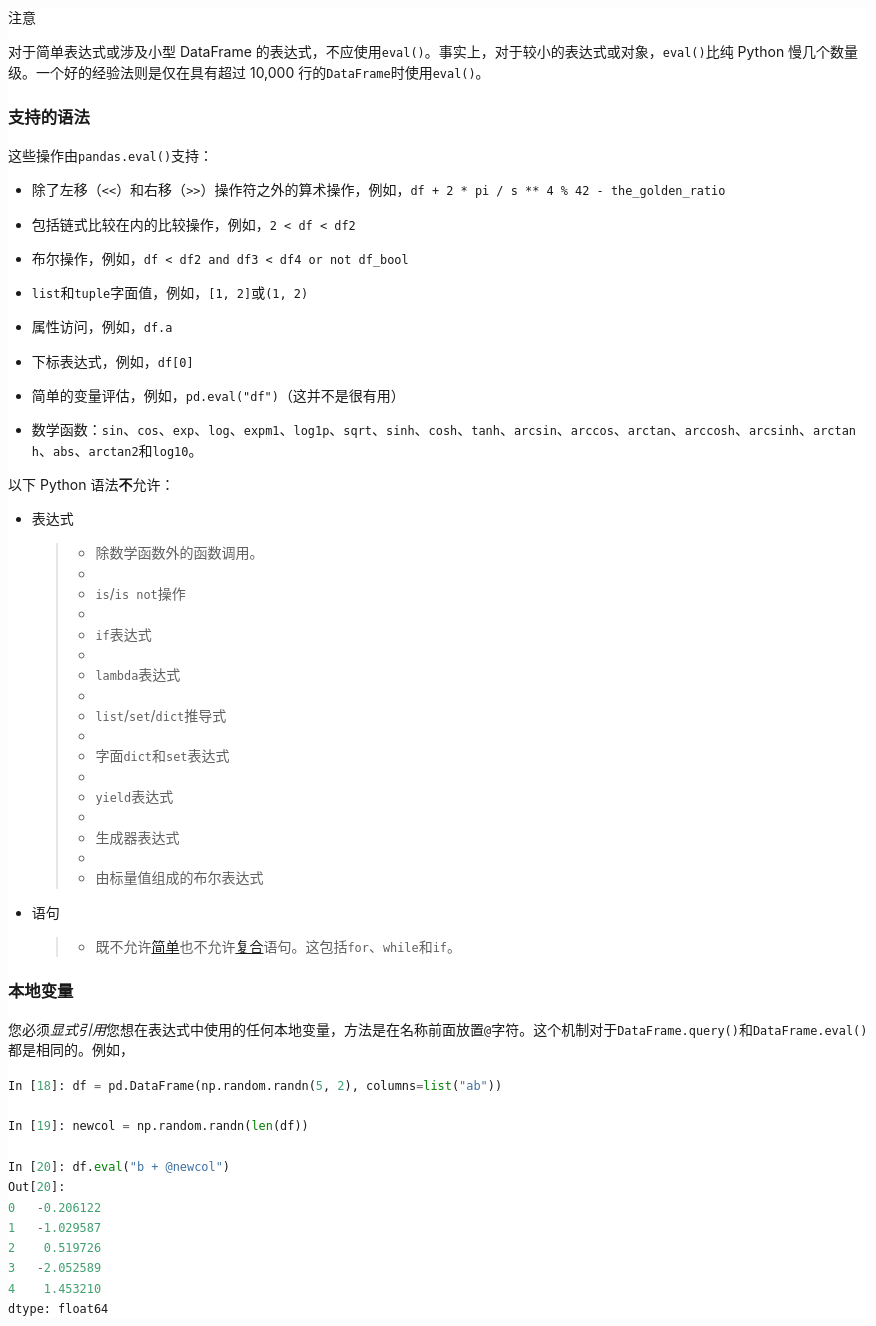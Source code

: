 注意

对于简单表达式或涉及小型 DataFrame 的表达式，不应使用`eval()`。事实上，对于较小的表达式或对象，`eval()`比纯 Python 慢几个数量级。一个好的经验法则是仅在具有超过 10,000 行的`DataFrame`时使用`eval()`。

### 支持的语法

这些操作由`pandas.eval()`支持：

+   除了左移（`<<`）和右移（`>>`）操作符之外的算术操作，例如，`df + 2 * pi / s ** 4 % 42 - the_golden_ratio`

+   包括链式比较在内的比较操作，例如，`2 < df < df2`

+   布尔操作，例如，`df < df2 and df3 < df4 or not df_bool`

+   `list`和`tuple`字面值，例如，`[1, 2]`或`(1, 2)`

+   属性访问，例如，`df.a`

+   下标表达式，例如，`df[0]`

+   简单的变量评估，例如，`pd.eval("df")`（这并不是很有用）

+   数学函数：`sin`、`cos`、`exp`、`log`、`expm1`、`log1p`、`sqrt`、`sinh`、`cosh`、`tanh`、`arcsin`、`arccos`、`arctan`、`arccosh`、`arcsinh`、`arctanh`、`abs`、`arctan2`和`log10`。

以下 Python 语法**不**允许：

+   表达式

    > +   除数学函数外的函数调用。
    > +   
    > +   `is`/`is not`操作
    > +   
    > +   `if`表达式
    > +   
    > +   `lambda`表达式
    > +   
    > +   `list`/`set`/`dict`推导式
    > +   
    > +   字面`dict`和`set`表达式
    > +   
    > +   `yield`表达式
    > +   
    > +   生成器表达式
    > +   
    > +   由标量值组成的布尔表达式

+   语句

    > +   既不允许[简单](https://docs.python.org/3/reference/simple_stmts.html)也不允许[复合](https://docs.python.org/3/reference/compound_stmts.html)语句。这包括`for`、`while`和`if`。

### 本地变量

您必须*显式引用*您想在表达式中使用的任何本地变量，方法是在名称前面放置`@`字符。这个机制对于`DataFrame.query()`和`DataFrame.eval()`都是相同的。例如，

```py
In [18]: df = pd.DataFrame(np.random.randn(5, 2), columns=list("ab"))

In [19]: newcol = np.random.randn(len(df))

In [20]: df.eval("b + @newcol")
Out[20]: 
0   -0.206122
1   -1.029587
2    0.519726
3   -2.052589
4    1.453210
dtype: float64

```